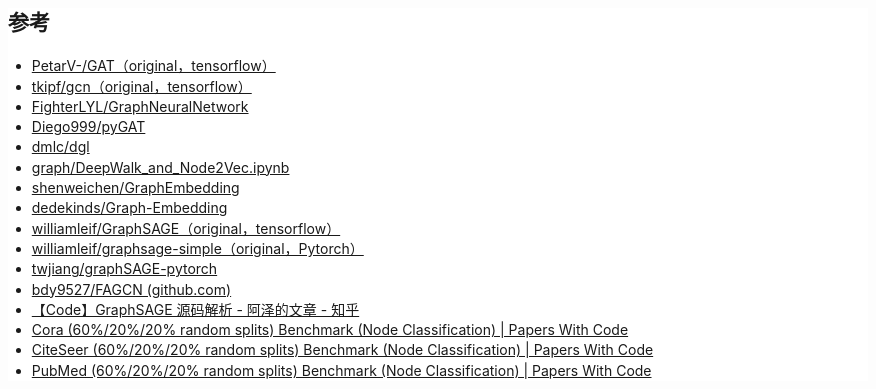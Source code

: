 ## 参考

- [PetarV-/GAT（original，tensorflow）](https://github.com/PetarV-/GAT)
- [tkipf/gcn（original，tensorflow）](https://github.com/tkipf/gcn)
- [FighterLYL/GraphNeuralNetwork](https://github.com/FighterLYL/GraphNeuralNetwork)
- [Diego999/pyGAT](https://github.com/Diego999/pyGAT)
- [dmlc/dgl](https://github.com/dmlc/dgl)
- [graph/DeepWalk_and_Node2Vec.ipynb](https://gitee.com/dogecheng/python/blob/master/graph/DeepWalk_and_Node2Vec.ipynb)
- [shenweichen/GraphEmbedding](https://github.com/shenweichen/GraphEmbedding)
- [dedekinds/Graph-Embedding](https://github.com/dedekinds/Graph-Embedding/tree/master)
- [williamleif/GraphSAGE（original，tensorflow）](https://github.com/williamleif/GraphSAGE/tree/master)
- [williamleif/graphsage-simple（original，Pytorch）](https://github.com/williamleif/graphsage-simple)
- [twjiang/graphSAGE-pytorch](https://github.com/twjiang/graphSAGE-pytorch/tree/master/src)
- [bdy9527/FAGCN (github.com)](https://github.com/bdy9527/FAGCN)
- [【Code】GraphSAGE 源码解析 - 阿泽的文章 - 知乎](https://zhuanlan.zhihu.com/p/142205899)
- [Cora (60%/20%/20% random splits) Benchmark (Node Classification) | Papers With Code](https://paperswithcode.com/sota/node-classification-on-cora-60-20-20-random)
- [CiteSeer (60%/20%/20% random splits) Benchmark (Node Classification) | Papers With Code](https://paperswithcode.com/sota/node-classification-on-citeseer-60-20-20)
- [PubMed (60%/20%/20% random splits) Benchmark (Node Classification) | Papers With Code](https://paperswithcode.com/sota/node-classification-on-pubmed-60-20-20-random)
